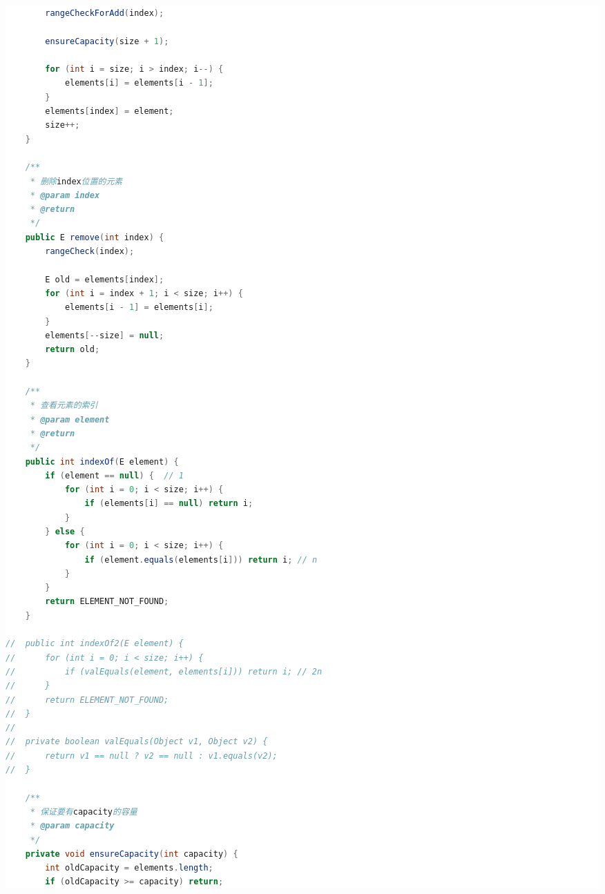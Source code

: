 ``` java
        rangeCheckForAdd(index);

        ensureCapacity(size + 1);

        for (int i = size; i > index; i--) {
            elements[i] = elements[i - 1];
        }
        elements[index] = element;
        size++;
    }

    /**
     * 删除index位置的元素
     * @param index
     * @return
     */
    public E remove(int index) {
        rangeCheck(index);

        E old = elements[index];
        for (int i = index + 1; i < size; i++) {
            elements[i - 1] = elements[i];
        }
        elements[--size] = null;
        return old;
    }

    /**
     * 查看元素的索引
     * @param element
     * @return
     */
    public int indexOf(E element) {
        if (element == null) {  // 1
            for (int i = 0; i < size; i++) {
                if (elements[i] == null) return i;
            }
        } else {
            for (int i = 0; i < size; i++) {
                if (element.equals(elements[i])) return i; // n
            }
        }
        return ELEMENT_NOT_FOUND;
    }

//	public int indexOf2(E element) {
//		for (int i = 0; i < size; i++) {
//			if (valEquals(element, elements[i])) return i; // 2n
//		}
//		return ELEMENT_NOT_FOUND;
//	}
//
//	private boolean valEquals(Object v1, Object v2) {
//		return v1 == null ? v2 == null : v1.equals(v2);
//	}

    /**
     * 保证要有capacity的容量
     * @param capacity
     */
    private void ensureCapacity(int capacity) {
        int oldCapacity = elements.length;
        if (oldCapacity >= capacity) return;
```